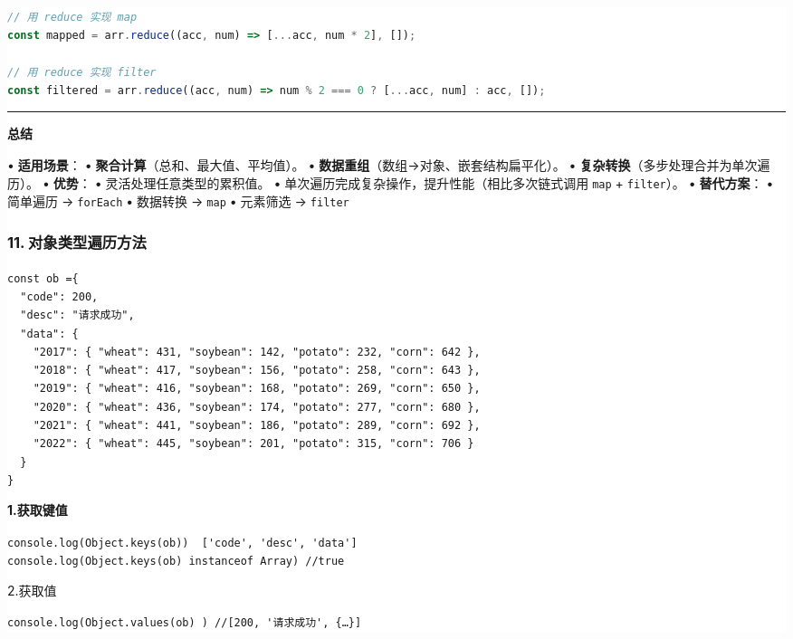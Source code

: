    ```javascript
   // 用 reduce 实现 map
   const mapped = arr.reduce((acc, num) => [...acc, num * 2], []);
   
   // 用 reduce 实现 filter
   const filtered = arr.reduce((acc, num) => num % 2 === 0 ? [...acc, num] : acc, []);
   ```

---

**总结**

• **适用场景**：
  • **聚合计算**（总和、最大值、平均值）。
  • **数据重组**（数组→对象、嵌套结构扁平化）。
  • **复杂转换**（多步处理合并为单次遍历）。
• **优势**：
  • 灵活处理任意类型的累积值。
  • 单次遍历完成复杂操作，提升性能（相比多次链式调用 `map` + `filter`）。
• **替代方案**：
  • 简单遍历 → `forEach`
  • 数据转换 → `map`
  • 元素筛选 → `filter`

### 11. 对象类型遍历方法

```
const ob ={
  "code": 200,
  "desc": "请求成功",
  "data": {
    "2017": { "wheat": 431, "soybean": 142, "potato": 232, "corn": 642 },
    "2018": { "wheat": 417, "soybean": 156, "potato": 258, "corn": 643 },
    "2019": { "wheat": 416, "soybean": 168, "potato": 269, "corn": 650 },
    "2020": { "wheat": 436, "soybean": 174, "potato": 277, "corn": 680 },
    "2021": { "wheat": 441, "soybean": 186, "potato": 289, "corn": 692 },
    "2022": { "wheat": 445, "soybean": 201, "potato": 315, "corn": 706 }
  }
}
```

**1.获取键值**

```
console.log(Object.keys(ob))  ['code', 'desc', 'data']
console.log(Object.keys(ob) instanceof Array) //true
```

2.获取值

```
console.log(Object.values(ob) ) //[200, '请求成功', {…}]

```


